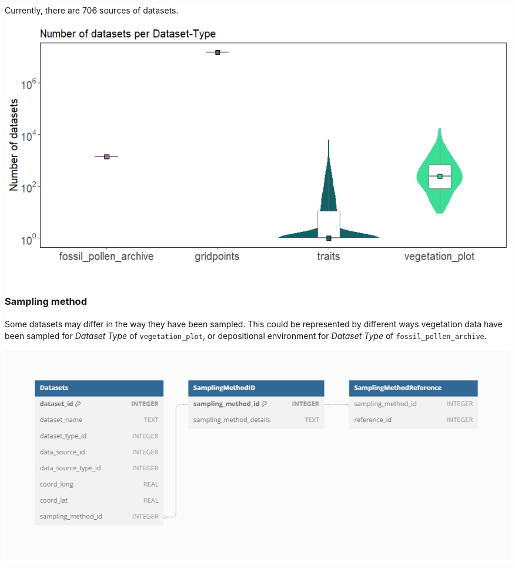 Currently, there are 706 sources of datasets.

<img src="figures/Dataset%20ID%20-%20plots-1.png" style="width:100.0%"
data-fig-align="center" />

### Sampling method

Some datasets may differ in the way they have been sampled. This could
be represented by different ways vegetation data have been sampled for
*Dataset Type* of `vegetation_plot`, or depositional environment for
*Dataset Type* of `fossil_pollen_archive`.

<img src="DB_scheme_visualisation/SamplingMethodID.png"
style="width:100.0%" data-fig-align="center" />
